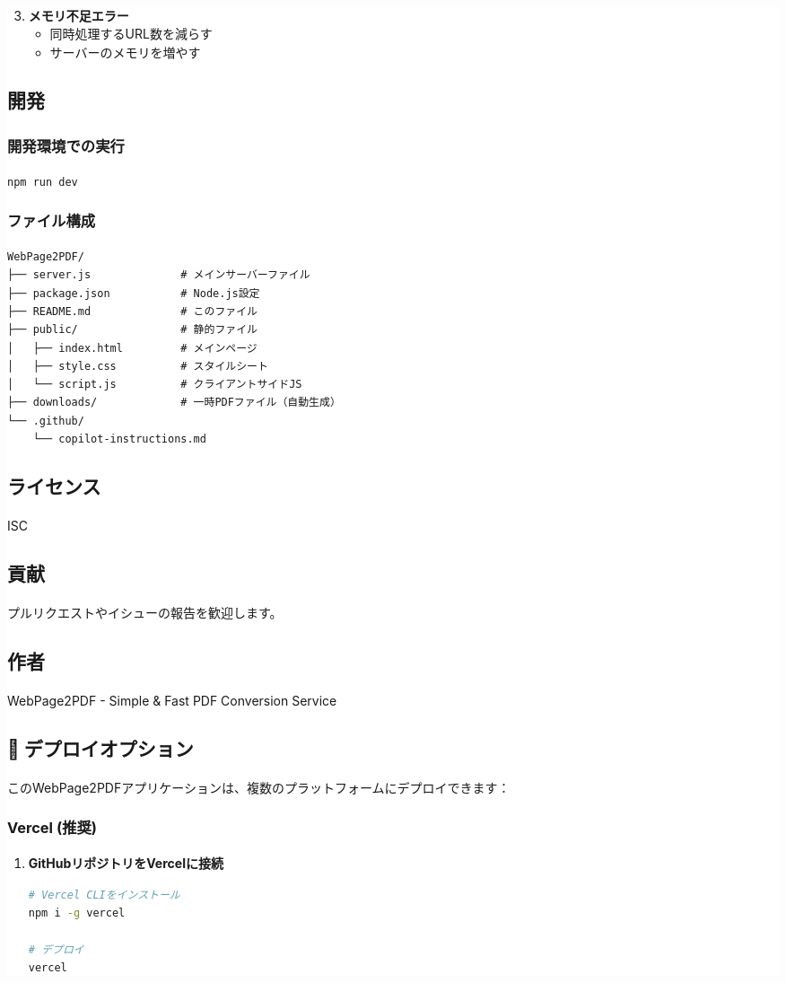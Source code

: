 3. **メモリ不足エラー**
   - 同時処理するURL数を減らす
   - サーバーのメモリを増やす

## 開発

### 開発環境での実行

```bash
npm run dev
```

### ファイル構成

```
WebPage2PDF/
├── server.js              # メインサーバーファイル
├── package.json           # Node.js設定
├── README.md              # このファイル
├── public/                # 静的ファイル
│   ├── index.html         # メインページ
│   ├── style.css          # スタイルシート
│   └── script.js          # クライアントサイドJS
├── downloads/             # 一時PDFファイル（自動生成）
└── .github/
    └── copilot-instructions.md
```

## ライセンス

ISC

## 貢献

プルリクエストやイシューの報告を歓迎します。

## 作者

WebPage2PDF - Simple & Fast PDF Conversion Service

## 🚀 デプロイオプション

このWebPage2PDFアプリケーションは、複数のプラットフォームにデプロイできます：

### Vercel (推奨)

1. **GitHubリポジトリをVercelに接続**
   ```bash
   # Vercel CLIをインストール
   npm i -g vercel
   
   # デプロイ
   vercel
   ```
